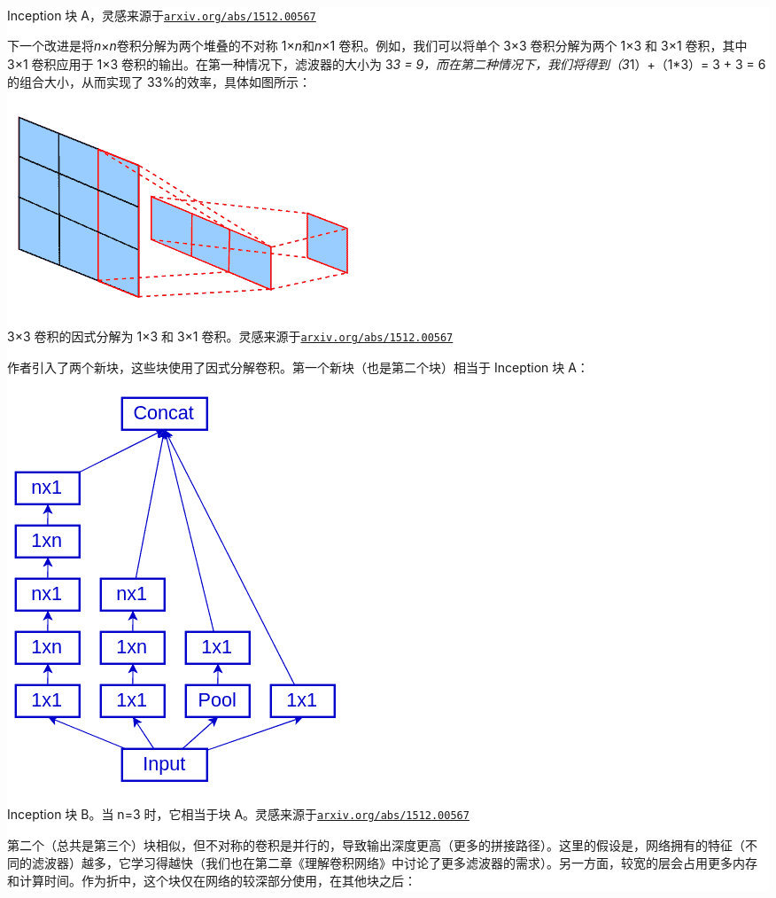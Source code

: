 Inception 块 A，灵感来源于[`arxiv.org/abs/1512.00567`](https://arxiv.org/abs/1512.00567)

下一个改进是将*n*×*n*卷积分解为两个堆叠的不对称 1×*n*和*n*×1 卷积。例如，我们可以将单个 3×3 卷积分解为两个 1×3 和 3×1 卷积，其中 3×1 卷积应用于 1×3 卷积的输出。在第一种情况下，滤波器的大小为 3*3 = 9，而在第二种情况下，我们将得到（3*1）+（1*3）= 3 + 3 = 6 的组合大小，从而实现了 33%的效率，具体如图所示：

![](img/023a33c1-b7ee-4535-ab68-18ab39d21038.png)

3×3 卷积的因式分解为 1×3 和 3×1 卷积。灵感来源于[`arxiv.org/abs/1512.00567`](https://arxiv.org/abs/1512.00567)

作者引入了两个新块，这些块使用了因式分解卷积。第一个新块（也是第二个块）相当于 Inception 块 A：

![](img/43e66db9-3ccb-4855-b1df-0890467a8f60.png)

Inception 块 B。当 n=3 时，它相当于块 A。灵感来源于[`arxiv.org/abs/1512.00567`](https://arxiv.org/abs/1512.00567)

第二个（总共是第三个）块相似，但不对称的卷积是并行的，导致输出深度更高（更多的拼接路径）。这里的假设是，网络拥有的特征（不同的滤波器）越多，它学习得越快（我们也在第二章《理解卷积网络》中讨论了更多滤波器的需求）。另一方面，较宽的层会占用更多内存和计算时间。作为折中，这个块仅在网络的较深部分使用，在其他块之后：
